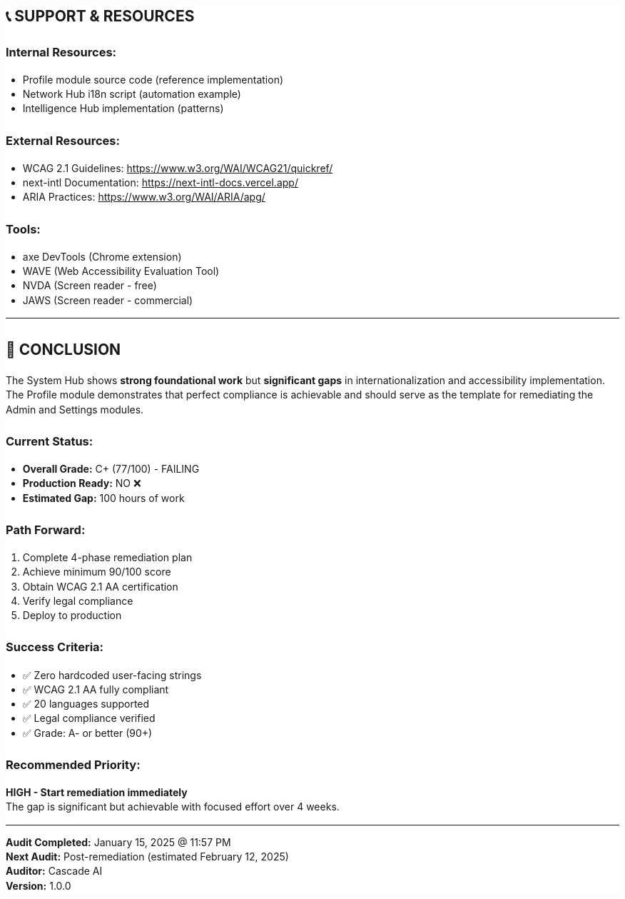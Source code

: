 ## 📞 SUPPORT & RESOURCES

### Internal Resources:
- Profile module source code (reference implementation)
- Network Hub i18n script (automation example)
- Intelligence Hub implementation (patterns)

### External Resources:
- WCAG 2.1 Guidelines: https://www.w3.org/WAI/WCAG21/quickref/
- next-intl Documentation: https://next-intl-docs.vercel.app/
- ARIA Practices: https://www.w3.org/WAI/ARIA/apg/

### Tools:
- axe DevTools (Chrome extension)
- WAVE (Web Accessibility Evaluation Tool)
- NVDA (Screen reader - free)
- JAWS (Screen reader - commercial)

---

## 🏁 CONCLUSION

The System Hub shows **strong foundational work** but **significant gaps** in internationalization and accessibility implementation. The Profile module demonstrates that perfect compliance is achievable and should serve as the template for remediating the Admin and Settings modules.

### Current Status:
- **Overall Grade:** C+ (77/100) - FAILING
- **Production Ready:** NO ❌
- **Estimated Gap:** 100 hours of work

### Path Forward:
1. Complete 4-phase remediation plan
2. Achieve minimum 90/100 score
3. Obtain WCAG 2.1 AA certification
4. Verify legal compliance
5. Deploy to production

### Success Criteria:
- ✅ Zero hardcoded user-facing strings
- ✅ WCAG 2.1 AA fully compliant
- ✅ 20 languages supported
- ✅ Legal compliance verified
- ✅ Grade: A- or better (90+)

### Recommended Priority:
**HIGH - Start remediation immediately**  
The gap is significant but achievable with focused effort over 4 weeks.

---

**Audit Completed:** January 15, 2025 @ 11:57 PM  
**Next Audit:** Post-remediation (estimated February 12, 2025)  
**Auditor:** Cascade AI  
**Version:** 1.0.0

